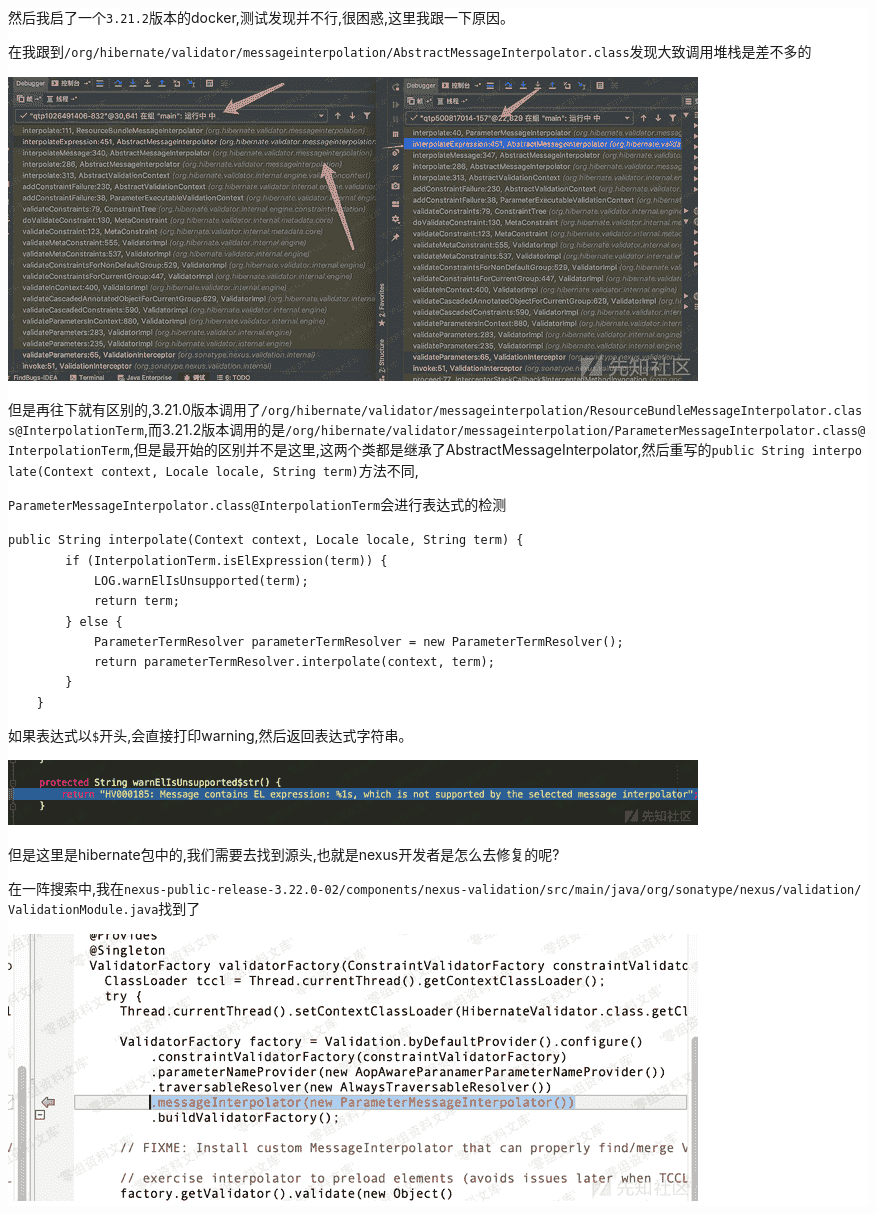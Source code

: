 然后我启了一个`3.21.2`版本的docker,测试发现并不行,很困惑,这里我跟一下原因。

在我跟到`/org/hibernate/validator/messageinterpolation/AbstractMessageInterpolator.class`发现大致调用堆栈是差不多的

![image](../img/0c8d96ff8f9ce54e6ebfb4de18649f50.png)

但是再往下就有区别的,3.21.0版本调用了`/org/hibernate/validator/messageinterpolation/ResourceBundleMessageInterpolator.class@InterpolationTerm`,而3.21.2版本调用的是`/org/hibernate/validator/messageinterpolation/ParameterMessageInterpolator.class@InterpolationTerm`,但是最开始的区别并不是这里,这两个类都是继承了AbstractMessageInterpolator,然后重写的`public String interpolate(Context context, Locale locale, String term)`方法不同,

`ParameterMessageInterpolator.class@InterpolationTerm`会进行表达式的检测

```
public String interpolate(Context context, Locale locale, String term) {
        if (InterpolationTerm.isElExpression(term)) {
            LOG.warnElIsUnsupported(term);
            return term;
        } else {
            ParameterTermResolver parameterTermResolver = new ParameterTermResolver();
            return parameterTermResolver.interpolate(context, term);
        }
    } 
```

如果表达式以`$`开头,会直接打印warning,然后返回表达式字符串。

![image](../img/a5ca18d52253743fc947afccb1ab3ac9.png)

但是这里是hibernate包中的,我们需要去找到源头,也就是nexus开发者是怎么去修复的呢?

在一阵搜索中,我在`nexus-public-release-3.22.0-02/components/nexus-validation/src/main/java/org/sonatype/nexus/validation/ValidationModule.java`找到了

![image](../img/a1bb6c2ba47aa9af5911f11831c25d27.png)